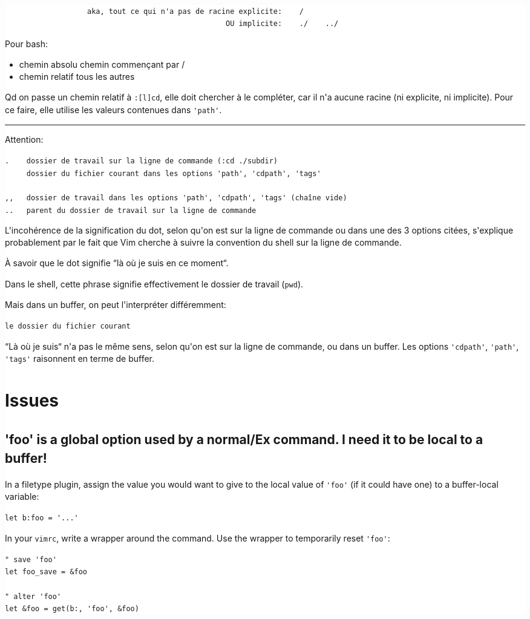                        aka, tout ce qui n'a pas de racine explicite:    /
                                                       OU implicite:    ./    ../

Pour bash:

   - chemin absolu     chemin commençant par /
   - chemin relatif    tous les autres

Qd on passe un chemin relatif à `:[l]cd`, elle doit chercher à le compléter, car
il n'a aucune racine (ni explicite, ni implicite).
Pour ce faire, elle utilise les valeurs contenues dans `'path'`.

---

Attention:

    .    dossier de travail sur la ligne de commande (:cd ./subdir)
         dossier du fichier courant dans les options 'path', 'cdpath', 'tags'

    ,,   dossier de travail dans les options 'path', 'cdpath', 'tags' (chaîne vide)
    ..   parent du dossier de travail sur la ligne de commande

L'incohérence  de la  signification du  dot,  selon qu'on  est sur  la ligne  de
commande ou dans  une des 3 options citées, s'explique  probablement par le fait
que Vim cherche à suivre la convention du shell sur la ligne de commande.

À savoir que le dot signifie “là où je suis en ce moment“.

Dans le shell, cette phrase signifie effectivement le dossier de travail (`pwd`).

Mais dans un buffer, on peut l'interpréter différemment:

    le dossier du fichier courant

“Là où je suis“ n'a pas le même  sens, selon qu'on est sur la ligne de commande,
ou dans un buffer.
Les options `'cdpath'`, `'path'`, `'tags'` raisonnent en terme de buffer.

##
# Issues
## 'foo' is a global option used by a normal/Ex command.  I need it to be local to a buffer!

In a filetype plugin, assign the value you would want to give to the local value
of `'foo'` (if it could have one) to a buffer-local variable:

    let b:foo = '...'

In your `vimrc`, write a wrapper around the command.
Use the wrapper to temporarily reset `'foo'`:

    " save 'foo'
    let foo_save = &foo

    " alter 'foo'
    let &foo = get(b:, 'foo', &foo)


[1]: https://gist.github.com/romainl/8d3b73428b4366f75a19be2dad2f0987